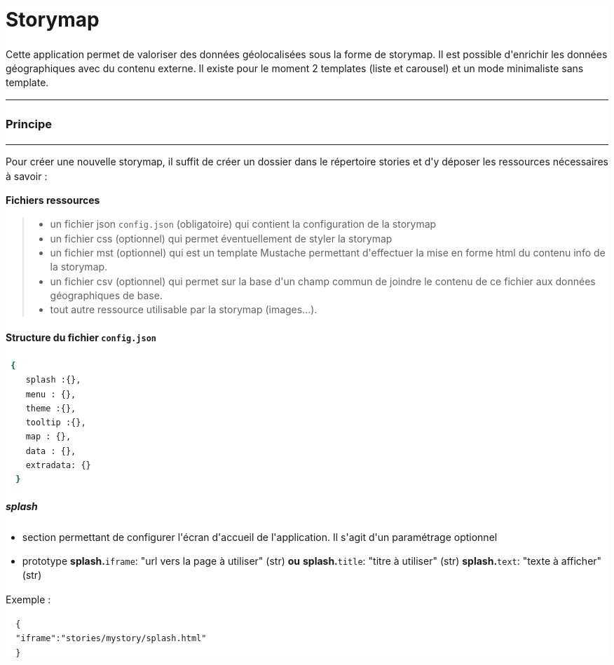 Storymap
===================

Cette application permet de valoriser des données géolocalisées sous la forme de storymap. Il est possible d'enrichir les données géographiques avec du contenu externe.
Il existe pour le moment 2 templates (liste et carousel) et un mode minimaliste sans template.

----------

### Principe

-------------
Pour créer une nouvelle storymap, il suffit de créer un dossier dans le répertoire stories et d'y déposer les ressources nécessaires à savoir :

**Fichiers ressources**

> - un fichier json `config.json` (obligatoire) qui contient la configuration de la storymap
> - un fichier css (optionnel) qui permet éventuellement de styler la storymap
> - un fichier mst (optionnel) qui est un template Mustache permettant d'effectuer la mise en forme html du contenu info de la storymap.
> - un fichier csv (optionnel) qui permet sur la base d'un champ commun de joindre le contenu de ce fichier aux données géographiques de base.
> - tout autre ressource utilisable par la storymap (images...).


#### Structure du fichier `config.json`
```sh
 {
    splash :{},
    menu : {},
    theme :{},
    tooltip :{},
    map : {},
    data : {},
    extradata: {}    
  }
```

##### splash 
- section permettant de configurer l'écran d'accueil de l'application. Il s'agit d'un paramétrage optionnel
 * prototype 
    **splash.**`iframe`: "url vers la page à utiliser" (str) 
        **ou**
    **splash.**`title`: "titre à utiliser" (str)
    **splash.**`text`: "texte à afficher" (str)

Exemple :
```
  {
  "iframe":"stories/mystory/splash.html"
  }
```
